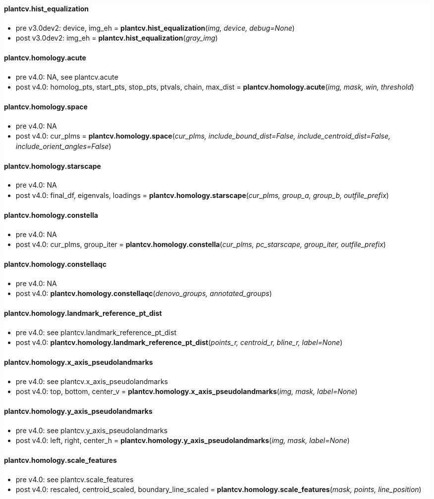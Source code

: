 #### plantcv.hist_equalization

* pre v3.0dev2: device, img_eh = **plantcv.hist_equalization**(*img, device, debug=None*)
* post v3.0dev2: img_eh = **plantcv.hist_equalization**(*gray_img*)

#### plantcv.homology.acute

* pre v4.0: NA, see plantcv.acute
* post v4.0: homolog_pts, start_pts, stop_pts, ptvals, chain, max_dist = **plantcv.homology.acute**(*img, mask, win, threshold*)

#### plantcv.homology.space

* pre v4.0: NA
* post v4.0: cur_plms = **plantcv.homology.space**(*cur_plms, include_bound_dist=False, include_centroid_dist=False, include_orient_angles=False*)

#### plantcv.homology.starscape

* pre v4.0: NA
* post v4.0: final_df, eigenvals, loadings = **plantcv.homology.starscape**(*cur_plms, group_a, group_b, outfile_prefix*)

#### plantcv.homology.constella

* pre v4.0: NA
* post v4.0: cur_plms, group_iter = **plantcv.homology.constella**(*cur_plms, pc_starscape, group_iter, outfile_prefix*)

#### plantcv.homology.constellaqc

* pre v4.0: NA
* post v4.0: **plantcv.homology.constellaqc**(*denovo_groups, annotated_groups*)

#### plantcv.homology.landmark_reference_pt_dist

* pre v4.0: see plantcv.landmark_reference_pt_dist
* post v4.0: **plantcv.homology.landmark_reference_pt_dist**(*points_r, centroid_r, bline_r, label=None*)

#### plantcv.homology.x_axis_pseudolandmarks

* pre v4.0: see plantcv.x_axis_pseudolandmarks
* post v4.0: top, bottom, center_v = **plantcv.homology.x_axis_pseudolandmarks**(*img, mask, label=None*)

#### plantcv.homology.y_axis_pseudolandmarks

* pre v4.0: see plantcv.y_axis_pseudolandmarks
* post v4.0: left, right, center_h = **plantcv.homology.y_axis_pseudolandmarks**(*img, mask, label=None*)

#### plantcv.homology.scale_features

* pre v4.0: see plantcv.scale_features
* post v4.0: rescaled, centroid_scaled, boundary_line_scaled = **plantcv.homology.scale_features**(*mask, points, line_position*)
